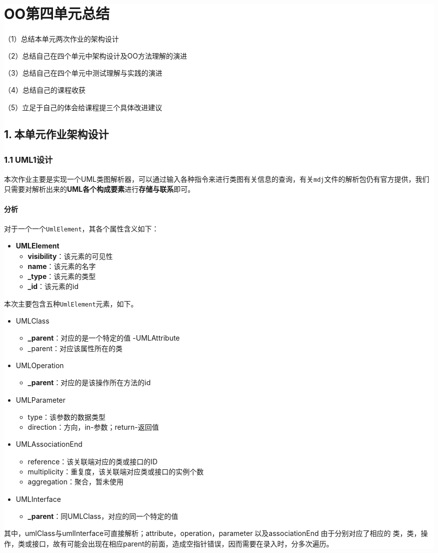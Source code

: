 # OO第四单元总结

（1）总结本单元两次作业的架构设计  

（2）总结自己在四个单元中架构设计及OO方法理解的演进  

（3）总结自己在四个单元中测试理解与实践的演进

（4）总结自己的课程收获

（5）立足于自己的体会给课程提三个具体改进建议



## 1. 本单元作业架构设计

### 1.1 UML1设计

​	本次作业主要是实现一个UML类图解析器，可以通过输入各种指令来进行类图有关信息的查询，有关`mdj`文件的解析包仍有官方提供，我们只需要对解析出来的**UML各个构成要素**进行**存储与联系**即可。



#### 分析

对于一个一个`UmlElement`，其各个属性含义如下：

- **UMLElement**
  - **visibility**：该元素的可见性
  - **name**：该元素的名字
  - **_type**：该元素的类型
  - **_id**：该元素的id

本次主要包含五种`UmlElement`元素，如下。

- UMLClass
    - **_parent**：对应的是一个特定的值
-UMLAttribute
    - _parent：对应该属性所在的类

- UMLOperation
     - **_parent**：对应的是该操作所在方法的id

- UMLParameter
    - type：该参数的数据类型
    - direction：方向，in-参数；return-返回值


- UMLAssociationEnd
    - reference：该关联端对应的类或接口的ID
    - multiplicity：重复度，该关联端对应类或接口的实例个数
    - aggregation：聚合，暂未使用
- UMLInterface
    - **_parent**：同UMLClass，对应的同一个特定的值

其中，umlClass与umlInterface可直接解析；attribute，operation，parameter 以及associationEnd 由于分别对应了相应的 类，类，操作，类或接口，故有可能会出现在相应parent的前面，造成空指针错误，因而需要在录入时，分多次遍历。
